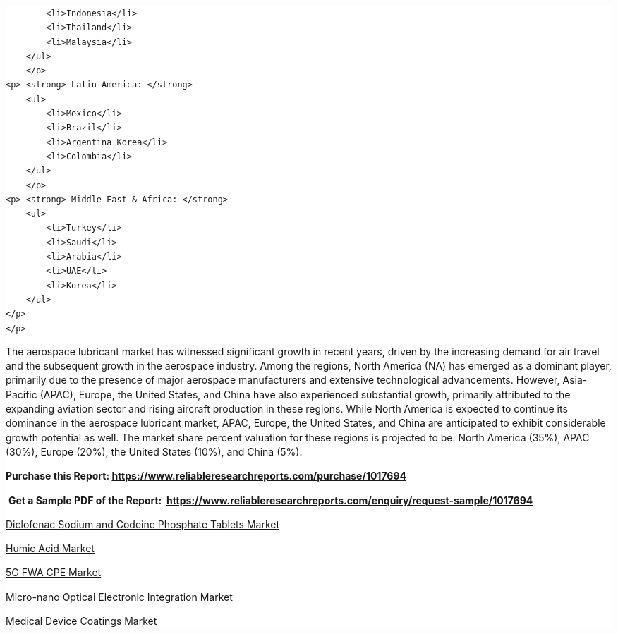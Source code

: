             <li>Indonesia</li>
            <li>Thailand</li>
            <li>Malaysia</li>
        </ul>
        </p> 
    <p> <strong> Latin America: </strong>
        <ul>
            <li>Mexico</li>
            <li>Brazil</li>
            <li>Argentina Korea</li>
            <li>Colombia</li>
        </ul>
        </p> 
    <p> <strong> Middle East & Africa: </strong>
        <ul>
            <li>Turkey</li>
            <li>Saudi</li>
            <li>Arabia</li>
            <li>UAE</li>
            <li>Korea</li>
        </ul>
    </p>
    </p>
<p><p>The aerospace lubricant market has witnessed significant growth in recent years, driven by the increasing demand for air travel and the subsequent growth in the aerospace industry. Among the regions, North America (NA) has emerged as a dominant player, primarily due to the presence of major aerospace manufacturers and extensive technological advancements. However, Asia-Pacific (APAC), Europe, the United States, and China have also experienced substantial growth, primarily attributed to the expanding aviation sector and rising aircraft production in these regions. While North America is expected to continue its dominance in the aerospace lubricant market, APAC, Europe, the United States, and China are anticipated to exhibit considerable growth potential as well. The market share percent valuation for these regions is projected to be: North America (35%), APAC (30%), Europe (20%), the United States (10%), and China (5%).</p></p>
<p><strong>Purchase this Report: <a href="https://www.reliableresearchreports.com/purchase/1017694">https://www.reliableresearchreports.com/purchase/1017694</a></strong></p>
<p>&nbsp;<strong>Get a Sample PDF of the Report:&nbsp;&nbsp;<a href="https://www.reliableresearchreports.com/enquiry/request-sample/1017694">https://www.reliableresearchreports.com/enquiry/request-sample/1017694</a></strong></p>
<p><strong></strong></p>
<p><p><a href="https://www.linkedin.com/pulse/diclofenac-sodium-codeine-phosphate-tablets-market-research-unx9e/">Diclofenac Sodium and Codeine Phosphate Tablets Market</a></p><p><a href="https://github.com/AKSHATREPORTPRIME/Market-Research-Report-List-1/blob/main/humic-acid-market.md">Humic Acid Market</a></p><p><a href="https://medium.com/@laurenbrown1918/5g-fwa-cpe-market-analysis-its-cagr-market-segmentation-and-global-industry-overview-2b778f433f9c">5G FWA CPE Market</a></p><p><a href="https://www.linkedin.com/pulse/micro-nano-optical-electronic-integration-market-share-cjybe/">Micro-nano Optical Electronic Integration Market</a></p><p><a href="https://github.com/Chiragrp26/Market-Research-Report-List-1/blob/main/medical-device-coatings-market.md">Medical Device Coatings Market</a></p></p>